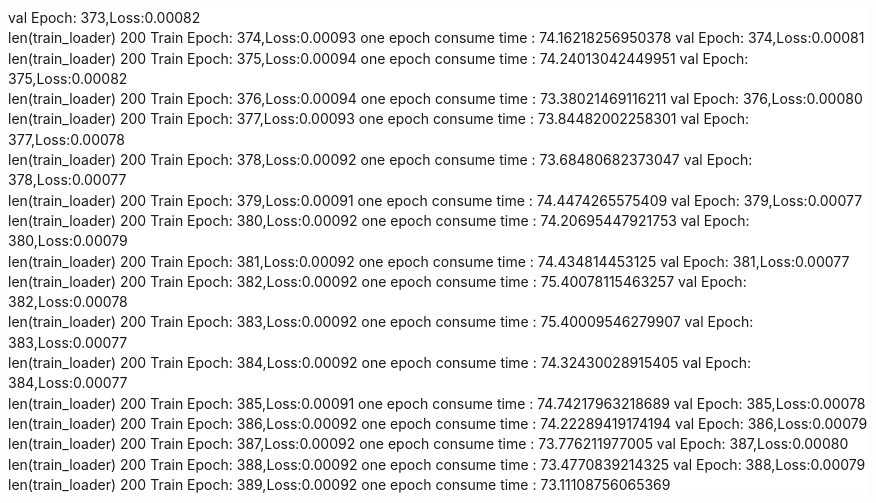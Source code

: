   val Epoch: 373,Loss:0.00082 	
len(train_loader) 200
Train Epoch: 374,Loss:0.00093
one epoch consume time : 74.16218256950378
  val Epoch: 374,Loss:0.00081 	
len(train_loader) 200
Train Epoch: 375,Loss:0.00094
one epoch consume time : 74.24013042449951
  val Epoch: 375,Loss:0.00082 	
len(train_loader) 200
Train Epoch: 376,Loss:0.00094
one epoch consume time : 73.38021469116211
  val Epoch: 376,Loss:0.00080 	
len(train_loader) 200
Train Epoch: 377,Loss:0.00093
one epoch consume time : 73.84482002258301
  val Epoch: 377,Loss:0.00078 	
len(train_loader) 200
Train Epoch: 378,Loss:0.00092
one epoch consume time : 73.68480682373047
  val Epoch: 378,Loss:0.00077 	
len(train_loader) 200
Train Epoch: 379,Loss:0.00091
one epoch consume time : 74.4474265575409
  val Epoch: 379,Loss:0.00077 	
len(train_loader) 200
Train Epoch: 380,Loss:0.00092
one epoch consume time : 74.20695447921753
  val Epoch: 380,Loss:0.00079 	
len(train_loader) 200
Train Epoch: 381,Loss:0.00092
one epoch consume time : 74.434814453125
  val Epoch: 381,Loss:0.00077 	
len(train_loader) 200
Train Epoch: 382,Loss:0.00092
one epoch consume time : 75.40078115463257
  val Epoch: 382,Loss:0.00078 	
len(train_loader) 200
Train Epoch: 383,Loss:0.00092
one epoch consume time : 75.40009546279907
  val Epoch: 383,Loss:0.00077 	
len(train_loader) 200
Train Epoch: 384,Loss:0.00092
one epoch consume time : 74.32430028915405
  val Epoch: 384,Loss:0.00077 	
len(train_loader) 200
Train Epoch: 385,Loss:0.00091
one epoch consume time : 74.74217963218689
  val Epoch: 385,Loss:0.00078 	
len(train_loader) 200
Train Epoch: 386,Loss:0.00092
one epoch consume time : 74.22289419174194
  val Epoch: 386,Loss:0.00079 	
len(train_loader) 200
Train Epoch: 387,Loss:0.00092
one epoch consume time : 73.776211977005
  val Epoch: 387,Loss:0.00080 	
len(train_loader) 200
Train Epoch: 388,Loss:0.00092
one epoch consume time : 73.4770839214325
  val Epoch: 388,Loss:0.00079 	
len(train_loader) 200
Train Epoch: 389,Loss:0.00092
one epoch consume time : 73.11108756065369